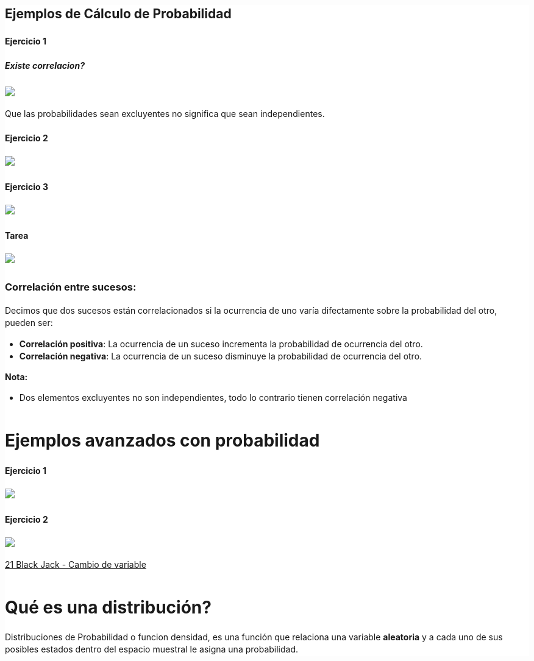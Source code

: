 ## Ejemplos de Cálculo de Probabilidad

#### Ejercicio 1 
##### Existe correlacion?
<img src="./img/ejercicio_1.png">

Que las probabilidades sean excluyentes no significa que sean independientes.

#### Ejercicio 2
<img src="./img/ejercicio_2.png">

#### Ejercicio 3
<img src="./img/ejercicio_3.png">

#### Tarea
<img src="./img/tarea_1.png">



### **Correlación entre sucesos:** 
Decimos que dos sucesos están correlacionados si la ocurrencia de uno varía difectamente sobre la probabilidad del otro, pueden ser:

- **Correlación positiva**: La ocurrencia de un suceso incrementa la probabilidad de ocurrencia del otro.
- **Correlación negativa**: La ocurrencia de un suceso disminuye la probabilidad de ocurrencia del otro.

**Nota:**

- Dos elementos excluyentes no son independientes, todo lo contrario tienen correlación negativa

# Ejemplos avanzados con probabilidad

#### Ejercicio 1
<img src="./img/ejercicio_4.png">

#### Ejercicio 2
<img src="./img/ejercicio_5.png">

[21 Black Jack - Cambio de variable](https://www.youtube.com/watch?v=uz58hg0EJAY)


# Qué es una distribución?

Distribuciones de Probabilidad o funcion densidad, es una función que relaciona una variable **aleatoria** y a cada uno de sus posibles estados dentro del espacio muestral le asigna una probabilidad.
